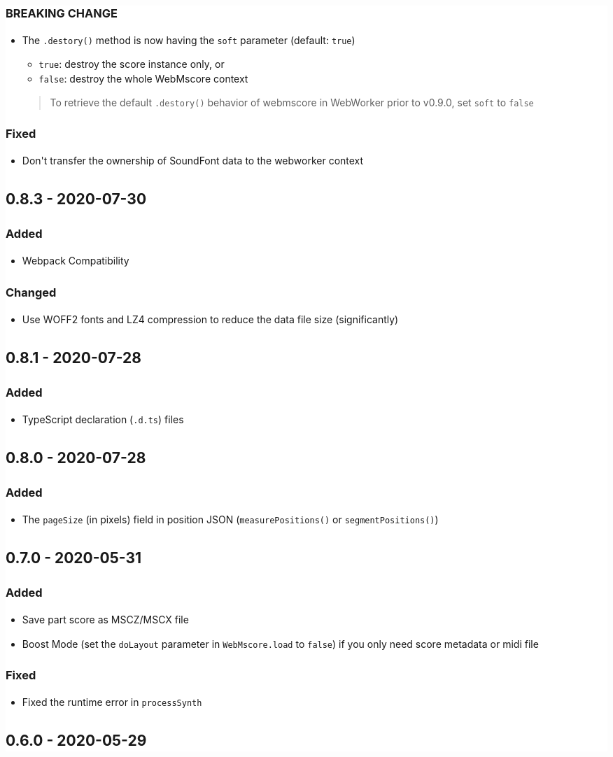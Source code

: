 ### BREAKING CHANGE

* The `.destory()` method is now having the `soft` parameter (default: `true`) 
    * `true`: destroy the score instance only, or
    * `false`: destroy the whole WebMscore context

    > To retrieve the default `.destory()` behavior of webmscore in WebWorker prior to v0.9.0, set `soft` to `false`

### Fixed

* Don't transfer the ownership of SoundFont data to the webworker context

## 0.8.3 - 2020-07-30

### Added

* Webpack Compatibility

### Changed 

* Use WOFF2 fonts and LZ4 compression to reduce the data file size (significantly)

## 0.8.1 - 2020-07-28

### Added

* TypeScript declaration (`.d.ts`) files

## 0.8.0 - 2020-07-28

### Added

* The `pageSize` (in pixels) field in position JSON (`measurePositions()` or `segmentPositions()`)

## 0.7.0 - 2020-05-31

### Added

* Save part score as MSCZ/MSCX file

* Boost Mode (set the `doLayout` parameter in `WebMscore.load` to `false`) if you only need score metadata or midi file

### Fixed

* Fixed the runtime error in `processSynth`

## 0.6.0 - 2020-05-29
